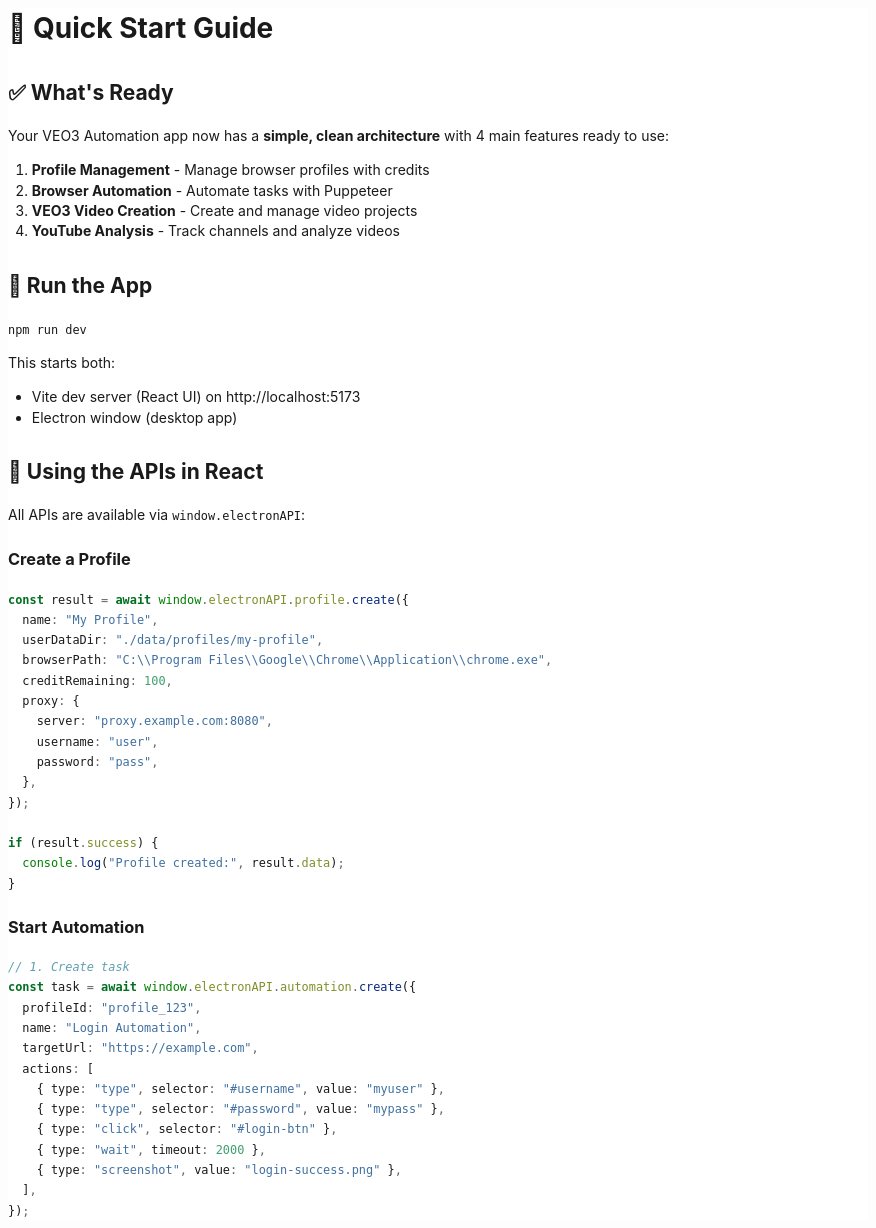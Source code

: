 # 🚀 Quick Start Guide

## ✅ What's Ready

Your VEO3 Automation app now has a **simple, clean architecture** with 4 main features ready to use:

1. **Profile Management** - Manage browser profiles with credits
2. **Browser Automation** - Automate tasks with Puppeteer
3. **VEO3 Video Creation** - Create and manage video projects
4. **YouTube Analysis** - Track channels and analyze videos

## 🏃 Run the App

```bash
npm run dev
```

This starts both:

- Vite dev server (React UI) on http://localhost:5173
- Electron window (desktop app)

## 📖 Using the APIs in React

All APIs are available via `window.electronAPI`:

### Create a Profile

```typescript
const result = await window.electronAPI.profile.create({
  name: "My Profile",
  userDataDir: "./data/profiles/my-profile",
  browserPath: "C:\\Program Files\\Google\\Chrome\\Application\\chrome.exe",
  creditRemaining: 100,
  proxy: {
    server: "proxy.example.com:8080",
    username: "user",
    password: "pass",
  },
});

if (result.success) {
  console.log("Profile created:", result.data);
}
```

### Start Automation

```typescript
// 1. Create task
const task = await window.electronAPI.automation.create({
  profileId: "profile_123",
  name: "Login Automation",
  targetUrl: "https://example.com",
  actions: [
    { type: "type", selector: "#username", value: "myuser" },
    { type: "type", selector: "#password", value: "mypass" },
    { type: "click", selector: "#login-btn" },
    { type: "wait", timeout: 2000 },
    { type: "screenshot", value: "login-success.png" },
  ],
});

```